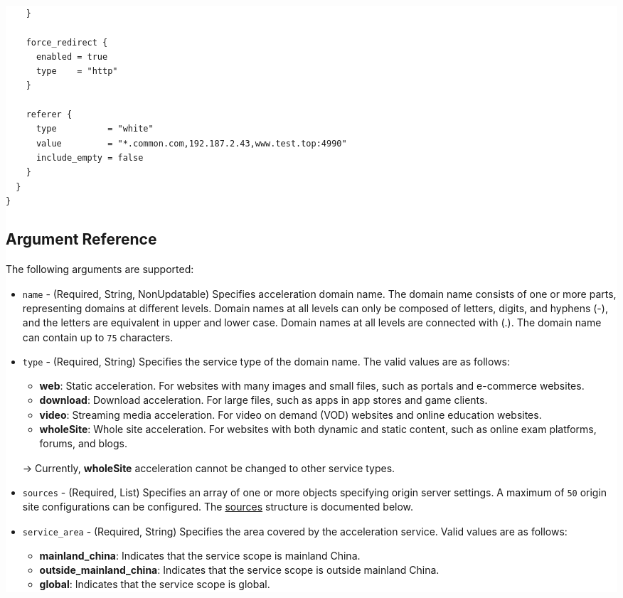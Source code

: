 ```hcl
    }

    force_redirect {
      enabled = true
      type    = "http"
    }

    referer {
      type          = "white"
      value         = "*.common.com,192.187.2.43,www.test.top:4990"
      include_empty = false
    }
  }
}
```

## Argument Reference

The following arguments are supported:

* `name` - (Required, String, NonUpdatable) Specifies acceleration domain name. The domain name consists of one or more parts,
  representing domains at different levels. Domain names at all levels can only be composed of letters, digits,
  and hyphens (-), and the letters are equivalent in upper and lower case. Domain names at all levels are connected
  with (.). The domain name can contain up to `75` characters.

* `type` - (Required, String) Specifies the service type of the domain name. The valid values are as follows:
  + **web**: Static acceleration. For websites with many images and small files, such as portals and e-commerce websites.
  + **download**: Download acceleration. For large files, such as apps in app stores and game clients.
  + **video**: Streaming media acceleration. For video on demand (VOD) websites and online education websites.
  + **wholeSite**: Whole site acceleration. For websites with both dynamic and static content, such as online exam
    platforms, forums, and blogs.

  -> Currently, **wholeSite** acceleration cannot be changed to other service types.

* `sources` - (Required, List) Specifies an array of one or more objects specifying origin server settings.
  A maximum of `50` origin site configurations can be configured.
  The [sources](#sources_cdn_domain) structure is documented below.

* `service_area` - (Required, String) Specifies the area covered by the acceleration service.
  Valid values are as follows:
  + **mainland_china**: Indicates that the service scope is mainland China.
  + **outside_mainland_china**: Indicates that the service scope is outside mainland China.
  + **global**: Indicates that the service scope is global.

